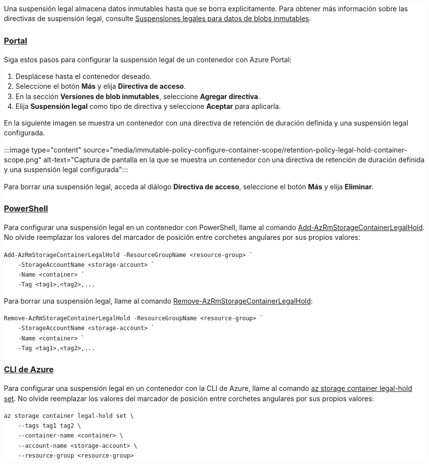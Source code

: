 Una suspensión legal almacena datos inmutables hasta que se borra explícitamente. Para obtener más información sobre las directivas de suspensión legal, consulte [Suspensiones legales para datos de blobs inmutables](immutable-legal-hold-overview.md).

### <a name="portal"></a>[Portal](#tab/azure-portal)

Siga estos pasos para configurar la suspensión legal de un contenedor con Azure Portal:

1. Desplácese hasta el contenedor deseado.
1. Seleccione el botón **Más** y elija **Directiva de acceso**.
1. En la sección **Versiones de blob inmutables**, seleccione **Agregar directiva**.
1. Elija **Suspensión legal** como tipo de directiva y seleccione **Aceptar** para aplicarla.

En la siguiente imagen se muestra un contenedor con una directiva de retención de duración definida y una suspensión legal configurada.

:::image type="content" source="media/immutable-policy-configure-container-scope/retention-policy-legal-hold-container-scope.png" alt-text="Captura de pantalla en la que se muestra un contenedor con una directiva de retención de duración definida y una suspensión legal configurada":::

Para borrar una suspensión legal, acceda al diálogo **Directiva de acceso**, seleccione el botón **Más** y elija **Eliminar**.

### <a name="powershell"></a>[PowerShell](#tab/azure-powershell)

Para configurar una suspensión legal en un contenedor con PowerShell, llame al comando [Add-AzRmStorageContainerLegalHold](/powershell/module/az.storage/add-azrmstoragecontainerlegalhold). No olvide reemplazar los valores del marcador de posición entre corchetes angulares por sus propios valores:

```azurepowershell
Add-AzRmStorageContainerLegalHold -ResourceGroupName <resource-group> `
    -StorageAccountName <storage-account> `
    -Name <container> `
    -Tag <tag1>,<tag2>,...
```

Para borrar una suspensión legal, llame al comando [Remove-AzRmStorageContainerLegalHold](/powershell/module/az.storage/remove-azrmstoragecontainerlegalhold):

```azurepowershell
Remove-AzRmStorageContainerLegalHold -ResourceGroupName <resource-group> `
    -StorageAccountName <storage-account> `
    -Name <container> `
    -Tag <tag1>,<tag2>,...
```

### <a name="azure-cli"></a>[CLI de Azure](#tab/azure-cli)

Para configurar una suspensión legal en un contenedor con la CLI de Azure, llame al comando [az storage container legal-hold set](/cli/azure/storage/container/legal-hold#az_storage_container_legal_hold_set). No olvide reemplazar los valores del marcador de posición entre corchetes angulares por sus propios valores:

```azurecli
az storage container legal-hold set \
    --tags tag1 tag2 \
    --container-name <container> \
    --account-name <storage-account> \
    --resource-group <resource-group>
```
